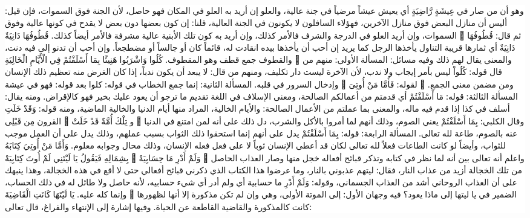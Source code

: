 وهو أن من صار في
عِيشَةٍ رَّاضِيَةٍ
أي يعيش عيشاً مرضياً في جنة عالية، والعلو إن أريد به العلو في المكان فهو حاصل، لأن الجنة فوق السموات، فإن قيل: أليس أن منازل البعض فوق منازل الآخرين، فهؤلاء السافلون لا يكونون في الجنة العالية، قلنا: إن كون بعضها دون بعض لا يقدح في كونها عالية وفوق السموات، وإن أريد العلو في الدرجة والشرف فالأمر كذلك، وإن أريد به كون تلك الأبنية عالية مشرفة فالأمر أيضاً كذلك.
قُطُوفُهَا دَانِيَةٌ

ثم قال:
قُطُوفُهَا دَانِيَةٌ
أي ثمارها قريبة التناول يأخذها الرجل كما يريد إن أحب أن يأخذها بيده انقادت له، قائماً كان أو جالساً أو مضطجعاً. وإن أحب أن تدنو إلى فيه دنت، والقطوف جمع قطف وهو المقطوف.
كُلُوا وَاشْرَبُوا هَنِيئًا بِمَا أَسْلَفْتُمْ فِي الْأَيَّامِ الْخَالِيَةِ

والمعنى يقال لهم ذلك وفيه مسائل:
المسألة الأولى:
منهم من قال قوله:
كُلُواْ
ليس بأمر إيجاب ولا ندب، لأن الآخرة ليست دار تكليف، ومنهم من قال: لا يبعد أن يكون ندباً، إذا كان الغرض منه تعظيم ذلك الإنسان وإدخال السرور في قلبه.
المسألة الثانية:
إنما جمع الخطاب في قوله:
كلوا
بعد قوله:
فهو في عيشة

لقوله:
فَأَمَّا مَنْ أُوتِىَ

ومن مضمن معنى الجمع.
المسألة الثالثة:
قوله:
مَا أَسْلَفْتُمْ
أي قدمتم من أعمالكم الصالحة، ومعنى الإسلاف في اللغة تقديم ما ترجو أن يعود عليك بخير فهو كالإقراض. ومنه يقال: أسلف في كذا إذا قدم فيه ماله، والمعنى بما عملتم من الأعمال الصالحة: والأيام الخالية، المراد منها أيام الدنيا والخالية الماضية، ومنه قوله:
وَقَدْ خَلَتِ القرون مِن قَبْلِى

و
تِلْكَ أُمَّةٌ قَدْ خَلَتْ

وقال الكلبي:
بِمَا أَسْلَفْتُمْ
يعني الصوم، وذلك أنهم لما أمروا بالأكل والشرب، دل ذلك على أنه لمن امتنع في الدنيا عنه بالصوم، طاعة لله تعالى.
المسألة الرابعة: قوله:
بِمَا أَسْلَفْتُمْ
يدل على أنهم إنما استحقوا ذلك الثواب بسبب عملهم، وذلك يدل على أن العمل موجب للثواب، وأيضاً لو كانت الطاعات فعلاً لله تعالى لكان قد أعطى الإنسان ثوباً لا على فعل فعله الإنسان، وذلك محال وجوابه معلوم.
وَأَمَّا مَنْ أُوتِيَ كِتَابَهُ بِشِمَالِهِ فَيَقُولُ يَا لَيْتَنِي لَمْ أُوتَ كِتَابِيَهْ

وَلَمْ أَدْرِ مَا حِسَابِيَهْ

واعلم أنه تعالى بين أنه لما نظر في كتابه وتذكر قبائح أفعاله خجل منها وصار العذاب الحاصل من تلك الخجالة أزيد من عذاب النار، فقال: ليتهم عذبوني بالنار، وما عرضوا هذا الكتاب الذي ذكرني قبائح أفعالي حتى لا أقع في هذه الخجالة، وهذا ينبهك على أن العذاب الروحاني أشد من العذاب الجسماني، وقوله:
وَلَمْ أَدْرِ ما حسابية
أي ولم أدر أي شيء حسابيه، لأنه حاصل ولا طائل له في ذلك الحساب، وإنما كله عليه.
يَا لَيْتَهَا كَانَتِ الْقَاضِيَةَ

الضمير في
يا ليتها
إلى ماذا يعود؟ فيه وجهان الأول: إلى الموتة الأولى، وهي وإن لم تكن مذكورة إلا أنها لظهورها كانت كالمذكورة والقاضية القاطعة عن الحياة. وفيها إشارة إلى الإنتهاء والفراغ، قال تعالى: